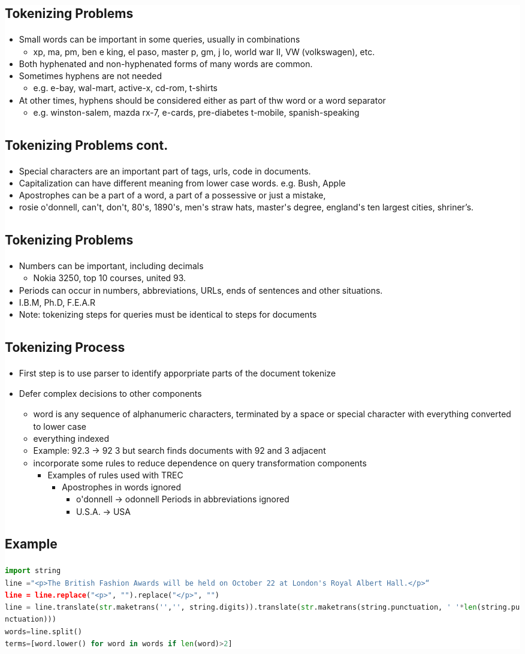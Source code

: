 
## Tokenizing Problems
- Small words can be important in some queries, usually in combinations
  - xp, ma, pm, ben e king, el paso, master p, gm, j lo, world war II, VW (volkswagen), etc.
- Both hyphenated and non-hyphenated forms of many words are common.
- Sometimes hyphens are not needed
    - e.g. e-bay, wal-mart, active-x, cd-rom, t-shirts
- At other times, hyphens should be considered either as part of thw word or a word separator
   - e.g. winston-salem, mazda rx-7, e-cards, pre-diabetes t-mobile, spanish-speaking


## Tokenizing Problems cont.
- Special characters are an important part of tags, urls, code in documents.
- Capitalization can have different meaning from lower case words. e.g. Bush, Apple
- Apostrophes can be a part of a word, a part of a possessive or just a mistake, 
- rosie o'donnell, can't, don't, 80's, 1890's, men's straw hats, master's degree, england's ten largest cities, shriner’s.

## Tokenizing Problems
- Numbers can be important, including decimals
  - Nokia 3250, top 10 courses, united 93.
- Periods can occur in numbers, abbreviations, URLs, ends of sentences and other situations.
- I.B.M, Ph.D, F.E.A.R
- Note: tokenizing steps for queries must be identical to steps for documents

## Tokenizing Process
- First step is to use parser to identify apporpriate parts of the document tokenize 

- Defer complex decisions to other components
  - word is any sequence of alphanumeric characters, terminated by a space or special character with everything converted to lower case
  - everything indexed
  - Example: 92.3 -> 92 3 but search finds documents with 92 and 3 adjacent
  - incorporate some rules to reduce dependence on query transformation components
    - Examples of rules used with TREC
      - Apostrophes in words ignored
        - o'donnell -> odonnell
      Periods in abbreviations ignored
        - U.S.A. -> USA

## Example
```py
import string
line ="<p>The British Fashion Awards will be held on October 22 at London's Royal Albert Hall.</p>“
line = line.replace("<p>", "").replace("</p>", "")
line = line.translate(str.maketrans('','', string.digits)).translate(str.maketrans(string.punctuation, ' '*len(string.punctuation)))
words=line.split()
terms=[word.lower() for word in words if len(word)>2]
```
